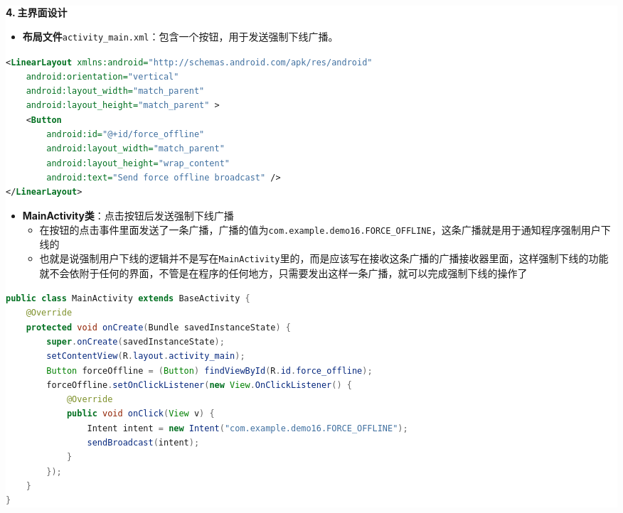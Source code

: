**4. 主界面设计**

- **布局文件**`activity_main.xml`：包含一个按钮，用于发送强制下线广播。

```xml
<LinearLayout xmlns:android="http://schemas.android.com/apk/res/android"
    android:orientation="vertical"
    android:layout_width="match_parent"
    android:layout_height="match_parent" >
    <Button
        android:id="@+id/force_offline"
        android:layout_width="match_parent"
        android:layout_height="wrap_content"
        android:text="Send force offline broadcast" />
</LinearLayout>
```

- **MainActivity类**：点击按钮后发送强制下线广播
    * 在按钮的点击事件里面发送了一条广播，广播的值为`com.example.demo16.FORCE_OFFLINE`，这条广播就是用于通知程序强制用户下线的
    * 也就是说强制用户下线的逻辑并不是写在`MainActivity`里的，而是应该写在接收这条广播的广播接收器里面，这样强制下线的功能就不会依附于任何的界面，不管是在程序的任何地方，只需要发出这样一条广播，就可以完成强制下线的操作了

```java
public class MainActivity extends BaseActivity {
    @Override
    protected void onCreate(Bundle savedInstanceState) {
        super.onCreate(savedInstanceState);
        setContentView(R.layout.activity_main);
        Button forceOffline = (Button) findViewById(R.id.force_offline);
        forceOffline.setOnClickListener(new View.OnClickListener() {
            @Override
            public void onClick(View v) {
                Intent intent = new Intent("com.example.demo16.FORCE_OFFLINE");
                sendBroadcast(intent);
            }
        });
    }
}
```
